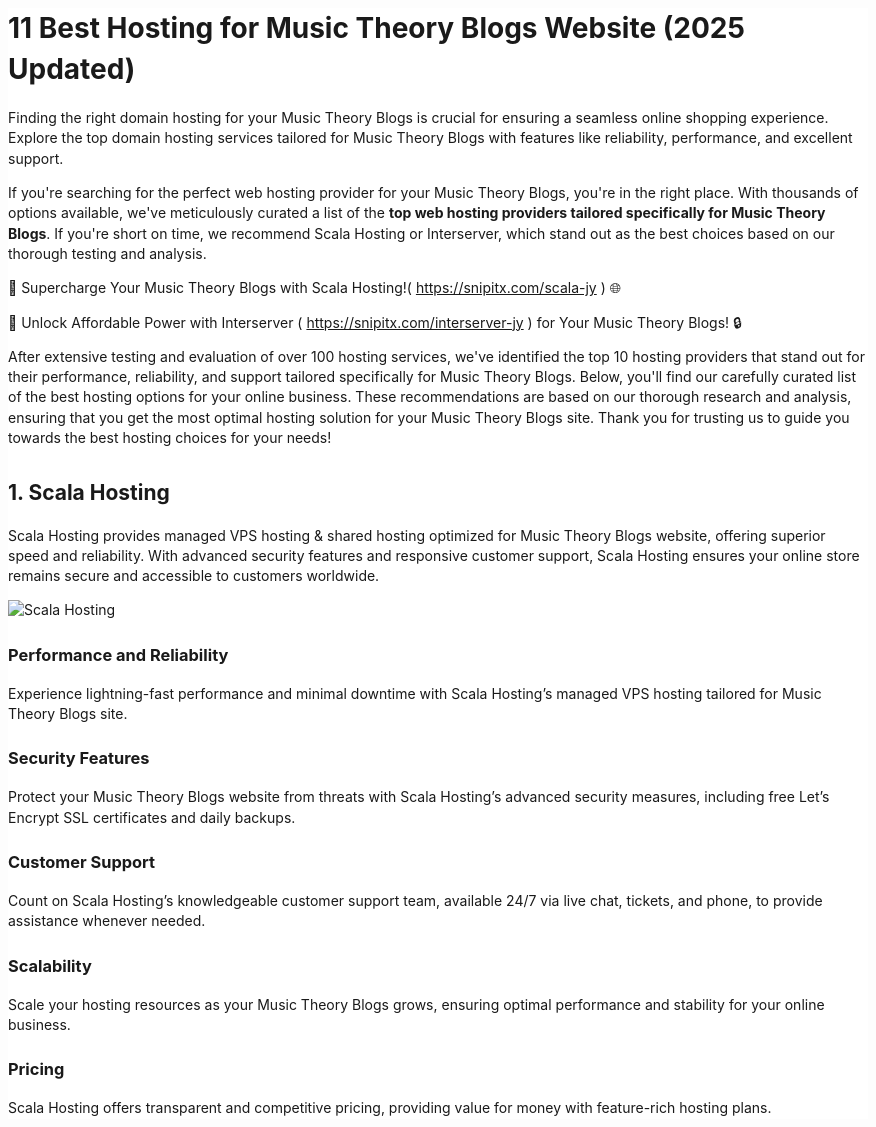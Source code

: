 # 11 Best Hosting for Music Theory Blogs Website (2025 Updated)

Finding the right domain hosting for your Music Theory Blogs is crucial for ensuring a seamless online shopping experience. Explore the top domain hosting services tailored for Music Theory Blogs with features like reliability, performance, and excellent support.

If you're searching for the perfect web hosting provider for your Music Theory Blogs, you're in the right place. With thousands of options available, we've meticulously curated a list of the **top web hosting providers tailored specifically for Music Theory Blogs**. If you're short on time, we recommend Scala Hosting or Interserver, which stand out as the best choices based on our thorough testing and analysis.

🚀 Supercharge Your Music Theory Blogs with Scala Hosting!( https://snipitx.com/scala-jy ) 🌐 

💸 Unlock Affordable Power with Interserver ( https://snipitx.com/interserver-jy ) for Your Music Theory Blogs! 🔒

After extensive testing and evaluation of over 100 hosting services, we've identified the top 10 hosting providers that stand out for their performance, reliability, and support tailored specifically for Music Theory Blogs. Below, you'll find our carefully curated list of the best hosting options for your online business. These recommendations are based on our thorough research and analysis, ensuring that you get the most optimal hosting solution for your Music Theory Blogs site. Thank you for trusting us to guide you towards the best hosting choices for your needs!

## 1. Scala Hosting

Scala Hosting provides managed VPS hosting & shared hosting optimized for Music Theory Blogs website, offering superior speed and reliability. With advanced security features and responsive customer support, Scala Hosting ensures your online store remains secure and accessible to customers worldwide.

![Scala Hosting](https://i.imgur.com/uJ5JIK3.png "Scala Web Hosting")

### Performance and Reliability
Experience lightning-fast performance and minimal downtime with Scala Hosting’s managed VPS hosting tailored for Music Theory Blogs site.

### Security Features
Protect your Music Theory Blogs website from threats with Scala Hosting’s advanced security measures, including free Let’s Encrypt SSL certificates and daily backups.

### Customer Support
Count on Scala Hosting’s knowledgeable customer support team, available 24/7 via live chat, tickets, and phone, to provide assistance whenever needed.

### Scalability
Scale your hosting resources as your Music Theory Blogs grows, ensuring optimal performance and stability for your online business.

### Pricing
Scala Hosting offers transparent and competitive pricing, providing value for money with feature-rich hosting plans.
